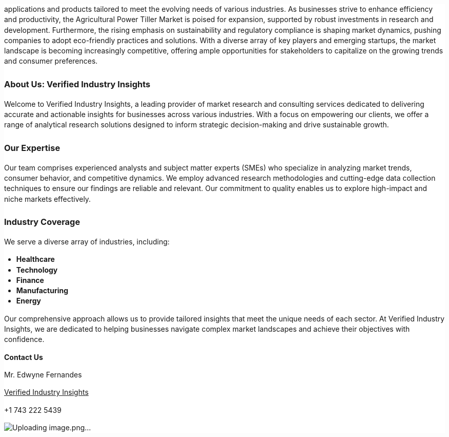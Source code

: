 applications and products tailored to meet the evolving needs of various industries. As businesses strive to enhance efficiency and productivity, the Agricultural Power Tiller Market is poised for expansion, supported by robust investments in research and development. Furthermore, the rising emphasis on sustainability and regulatory compliance is shaping market dynamics, pushing companies to adopt eco-friendly practices and solutions. With a diverse array of key players and emerging startups, the market landscape is becoming increasingly competitive, offering ample opportunities for stakeholders to capitalize on the growing trends and consumer preferences.</p><h3>About Us: Verified Industry Insights</h3><p>Welcome to Verified Industry Insights, a leading provider of market research and consulting services dedicated to delivering accurate and actionable insights for businesses across various industries. With a focus on empowering our clients, we offer a range of analytical research solutions designed to inform strategic decision-making and drive sustainable growth.</p><h3>Our Expertise</h3><p>Our team comprises experienced analysts and subject matter experts (SMEs) who specialize in analyzing market trends, consumer behavior, and competitive dynamics. We employ advanced research methodologies and cutting-edge data collection techniques to ensure our findings are reliable and relevant. Our commitment to quality enables us to explore high-impact and niche markets effectively.</p><h3>Industry Coverage</h3><p>We serve a diverse array of industries, including:</p><ul><li><strong>Healthcare</strong></li><li><strong>Technology</strong></li><li><strong>Finance</strong></li><li><strong>Manufacturing</strong></li><li><strong>Energy</strong></li></ul><p>Our comprehensive approach allows us to provide tailored insights that meet the unique needs of each sector. At Verified Industry Insights, we are dedicated to helping businesses navigate complex market landscapes and achieve their objectives with confidence.</p><p><strong>Contact Us</strong></p><p>Mr. Edwyne Fernandes</p><p><a href="https://www.verifiedindustryinsights.com/">Verified Industry Insights</a></p><p>+1 743 222 5439</p>
![Uploading image.png…]()

